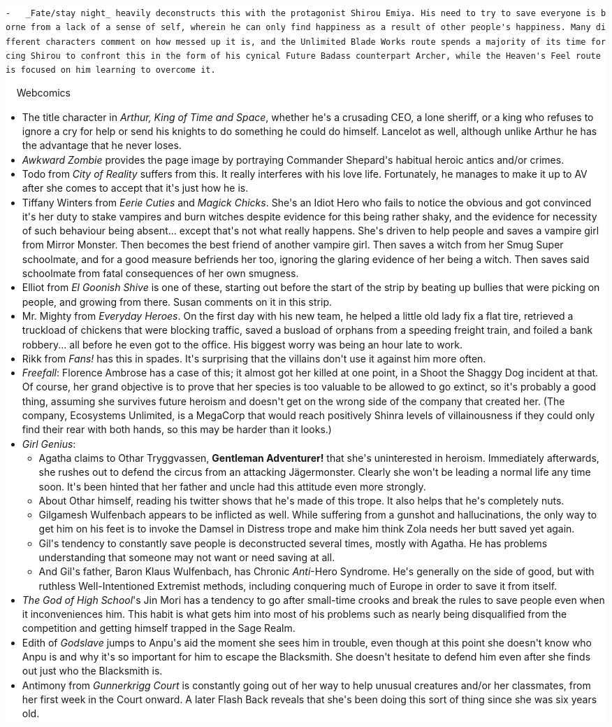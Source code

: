    -   _Fate/stay night_ heavily deconstructs this with the protagonist Shirou Emiya. His need to try to save everyone is borne from a lack of a sense of self, wherein he can only find happiness as a result of other people's happiness. Many different characters comment on how messed up it is, and the Unlimited Blade Works route spends a majority of its time forcing Shirou to confront this in the form of his cynical Future Badass counterpart Archer, while the Heaven's Feel route is focused on him learning to overcome it.

    Webcomics 

-   The title character in _Arthur, King of Time and Space_, whether he's a crusading CEO, a lone sheriff, or a king who refuses to ignore a cry for help or send his knights to do something he could do himself. Lancelot as well, although unlike Arthur he has the advantage that he never loses.
-   _Awkward Zombie_ provides the page image by portraying Commander Shepard's habitual heroic antics and/or crimes.
-   Todo from _City of Reality_ suffers from this. It really interferes with his love life. Fortunately, he manages to make it up to AV after she comes to accept that it's just how he is.
-   Tiffany Winters from _Eerie Cuties_ and _Magick Chicks_. She's an Idiot Hero who fails to notice the obvious and got convinced it's her duty to stake vampires and burn witches despite evidence for this being rather shaky, and the evidence for necessity of such behaviour being absent... except that's not what really happens. She's driven to help people and saves a vampire girl from Mirror Monster. Then becomes the best friend of another vampire girl. Then saves a witch from her Smug Super schoolmate, and for a good measure befriends her too, ignoring the glaring evidence of her being a witch. Then saves said schoolmate from fatal consequences of her own smugness.
-   Elliot from _El Goonish Shive_ is one of these, starting out before the start of the strip by beating up bullies that were picking on people, and growing from there. Susan comments on it in this strip.
-   Mr. Mighty from _Everyday Heroes_. On the first day with his new team, he helped a little old lady fix a flat tire, retrieved a truckload of chickens that were blocking traffic, saved a busload of orphans from a speeding freight train, and foiled a bank robbery... all before he even got to the office. His biggest worry was being an hour late to work.
-   Rikk from _Fans!_ has this in spades. It's surprising that the villains don't use it against him more often.
-   _Freefall_: Florence Ambrose has a case of this; it almost got her killed at one point, in a Shoot the Shaggy Dog incident at that. Of course, her grand objective is to prove that her species is too valuable to be allowed to go extinct, so it's probably a good thing, assuming she survives future heroism and doesn't get on the wrong side of the company that created her. (The company, Ecosystems Unlimited, is a MegaCorp that would reach positively Shinra levels of villainousness if they could only find their rear with both hands, so this may be harder than it looks.)
-   _Girl Genius_:
    -   Agatha claims to Othar Tryggvassen, **Gentleman Adventurer!** that she's uninterested in heroism. Immediately afterwards, she rushes out to defend the circus from an attacking Jägermonster. Clearly she won't be leading a normal life any time soon. It's been hinted that her father and uncle had this attitude even more strongly.
    -   About Othar himself, reading his twitter shows that he's made of this trope. It also helps that he's completely nuts.
    -   Gilgamesh Wulfenbach appears to be inflicted as well. While suffering from a gunshot and hallucinations, the only way to get him on his feet is to invoke the Damsel in Distress trope and make him think Zola needs her butt saved yet again.
    -   Gil's tendency to constantly save people is deconstructed several times, mostly with Agatha. He has problems understanding that someone may not want or need saving at all.
    -   And Gil's father, Baron Klaus Wulfenbach, has Chronic _Anti_\-Hero Syndrome. He's generally on the side of good, but with ruthless Well-Intentioned Extremist methods, including conquering much of Europe in order to save it from itself.
-   _The God of High School_'s Jin Mori has a tendency to go after small-time crooks and break the rules to save people even when it inconveniences him. This habit is what gets him into most of his problems such as nearly being disqualified from the competition and getting himself trapped in the Sage Realm.
-   Edith of _Godslave_ jumps to Anpu's aid the moment she sees him in trouble, even though at this point she doesn't know who Anpu is and why it's so important for him to escape the Blacksmith. She doesn't hesitate to defend him even after she finds out just who the Blacksmith is.
-   Antimony from _Gunnerkrigg Court_ is constantly going out of her way to help unusual creatures and/or her classmates, from her first week in the Court onward. A later Flash Back reveals that she's been doing this sort of thing since she was six years old.